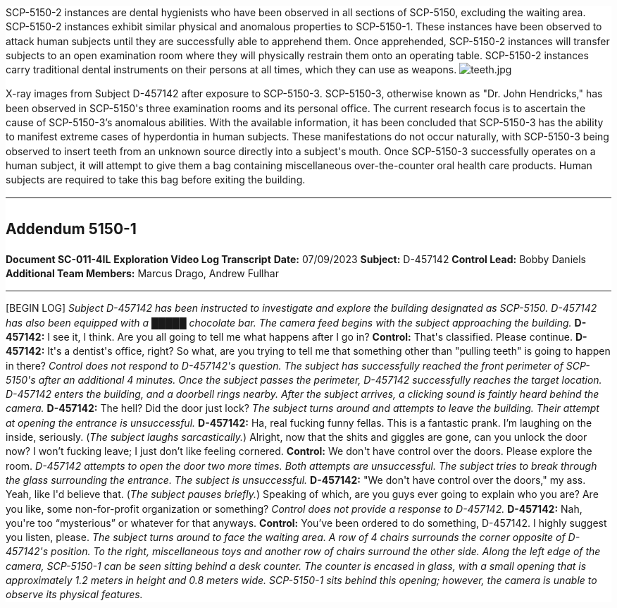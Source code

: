 SCP-5150-2 instances are dental hygienists who have been observed in all sections of SCP-5150, excluding the waiting area. SCP-5150-2 instances exhibit similar physical and anomalous properties to SCP-5150-1. These instances have been observed to attack human subjects until they are successfully able to apprehend them. Once apprehended, SCP-5150-2 instances will transfer subjects to an open examination room where they will physically restrain them onto an operating table. SCP-5150-2 instances carry traditional dental instruments on their persons at all times, which they can use as weapons.
![teeth.jpg](https://scp-wiki.wdfiles.com/local--files/scp-5150/teeth.jpg)  

X-ray images from Subject D-457142 after exposure to SCP-5150-3.
SCP-5150-3, otherwise known as "Dr. John Hendricks," has been observed in SCP-5150's three examination rooms and its personal office. The current research focus is to ascertain the cause of SCP-5150-3’s anomalous abilities. With the available information, it has been concluded that SCP-5150-3 has the ability to manifest extreme cases of hyperdontia in human subjects. These manifestations do not occur naturally, with SCP-5150-3 being observed to insert teeth from an unknown source directly into a subject's mouth.
Once SCP-5150-3 successfully operates on a human subject, it will attempt to give them a bag containing miscellaneous over-the-counter oral health care products. Human subjects are required to take this bag before exiting the building.
* * *
## **Addendum 5150-1**
**Document SC-011-4IL**
**Exploration Video Log Transcript**
**Date:** 07/09/2023
**Subject:** D-457142
**Control Lead:** Bobby Daniels
**Additional Team Members:** Marcus Drago, Andrew Fullhar
* * *
[BEGIN LOG]
_Subject D-457142 has been instructed to investigate and explore the building designated as SCP-5150. D-457142 has also been equipped with a █████ chocolate bar. The camera feed begins with the subject approaching the building._
**D-457142:** I see it, I think. Are you all going to tell me what happens after I go in?
**Control:** That's classified. Please continue.
**D-457142:** It's a dentist's office, right? So what, are you trying to tell me that something other than "pulling teeth" is going to happen in there?
_Control does not respond to D-457142's question. The subject has successfully reached the front perimeter of SCP-5150's after an additional 4 minutes. Once the subject passes the perimeter, D-457142 successfully reaches the target location. D-457142 enters the building, and a doorbell rings nearby. After the subject arrives, a clicking sound is faintly heard behind the camera._
**D-457142:** The hell? Did the door just lock?
_The subject turns around and attempts to leave the building. Their attempt at opening the entrance is unsuccessful._
**D-457142:** Ha, real fucking funny fellas. This is a fantastic prank. I’m laughing on the inside, seriously. (_The subject laughs sarcastically._) Alright, now that the shits and giggles are gone, can you unlock the door now? I won’t fucking leave; I just don’t like feeling cornered.
**Control:** We don't have control over the doors. Please explore the room.
_D-457142 attempts to open the door two more times. Both attempts are unsuccessful. The subject tries to break through the glass surrounding the entrance. The subject is unsuccessful._
**D-457142:** "We don't have control over the doors," my ass. Yeah, like I'd believe that. (_The subject pauses briefly._) Speaking of which, are you guys ever going to explain who you are? Are you like, some non-for-profit organization or something?
_Control does not provide a response to D-457142._
**D-457142:** Nah, you're too “mysterious” or whatever for that anyways.
**Control:** You’ve been ordered to do something, D-457142. I highly suggest you listen, please.
_The subject turns around to face the waiting area. A row of 4 chairs surrounds the corner opposite of D-457142's position. To the right, miscellaneous toys and another row of chairs surround the other side. Along the left edge of the camera, SCP-5150-1 can be seen sitting behind a desk counter. The counter is encased in glass, with a small opening that is approximately 1.2 meters in height and 0.8 meters wide. SCP-5150-1 sits behind this opening; however, the camera is unable to observe its physical features._